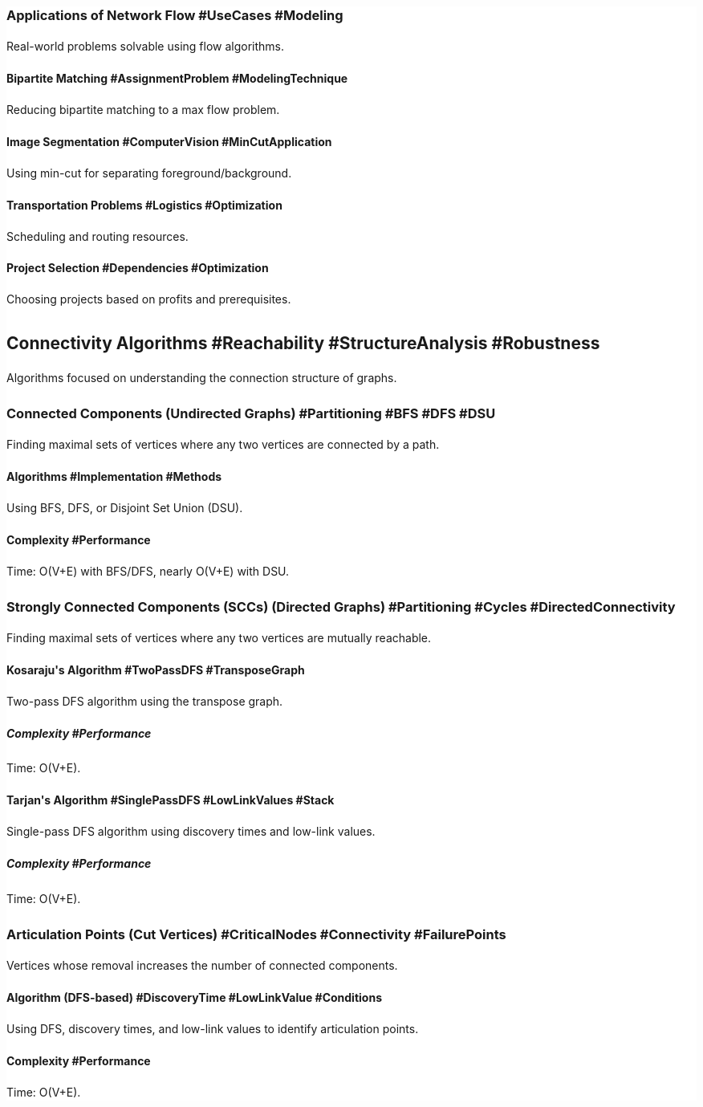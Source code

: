 ### Applications of Network Flow #UseCases #Modeling
Real-world problems solvable using flow algorithms.
#### Bipartite Matching #AssignmentProblem #ModelingTechnique
Reducing bipartite matching to a max flow problem.
#### Image Segmentation #ComputerVision #MinCutApplication
Using min-cut for separating foreground/background.
#### Transportation Problems #Logistics #Optimization
Scheduling and routing resources.
#### Project Selection #Dependencies #Optimization
Choosing projects based on profits and prerequisites.

## Connectivity Algorithms #Reachability #StructureAnalysis #Robustness
Algorithms focused on understanding the connection structure of graphs.

### Connected Components (Undirected Graphs) #Partitioning #BFS #DFS #DSU
Finding maximal sets of vertices where any two vertices are connected by a path.
#### Algorithms #Implementation #Methods
Using BFS, DFS, or Disjoint Set Union (DSU).
#### Complexity #Performance
Time: O(V+E) with BFS/DFS, nearly O(V+E) with DSU.

### Strongly Connected Components (SCCs) (Directed Graphs) #Partitioning #Cycles #DirectedConnectivity
Finding maximal sets of vertices where any two vertices are mutually reachable.
#### Kosaraju's Algorithm #TwoPassDFS #TransposeGraph
Two-pass DFS algorithm using the transpose graph.
##### Complexity #Performance
Time: O(V+E).
#### Tarjan's Algorithm #SinglePassDFS #LowLinkValues #Stack
Single-pass DFS algorithm using discovery times and low-link values.
##### Complexity #Performance
Time: O(V+E).

### Articulation Points (Cut Vertices) #CriticalNodes #Connectivity #FailurePoints
Vertices whose removal increases the number of connected components.
#### Algorithm (DFS-based) #DiscoveryTime #LowLinkValue #Conditions
Using DFS, discovery times, and low-link values to identify articulation points.
#### Complexity #Performance
Time: O(V+E).
